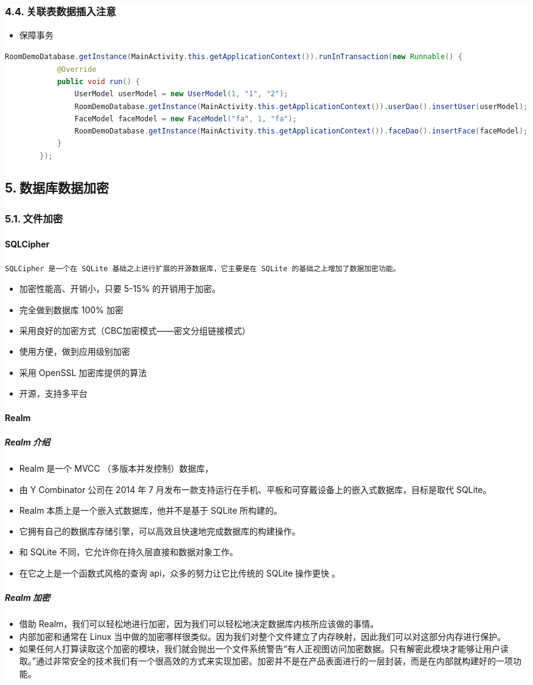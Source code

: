 ### 4.4. 关联表数据插入注意

* 保障事务

```java
RoomDemoDatabase.getInstance(MainActivity.this.getApplicationContext()).runInTransaction(new Runnable() {
            @Override
            public void run() {
                UserModel userModel = new UserModel(1, "1", "2");
                RoomDemoDatabase.getInstance(MainActivity.this.getApplicationContext()).userDao().insertUser(userModel);
                FaceModel faceModel = new FaceModel("fa", 1, "fa");
                RoomDemoDatabase.getInstance(MainActivity.this.getApplicationContext()).faceDao().insertFace(faceModel);
            }
        });
```

## 5. 数据库数据加密

### 5.1. 文件加密

#### SQLCipher

```undefined
SQLCipher 是一个在 SQLite 基础之上进行扩展的开源数据库，它主要是在 SQLite 的基础之上增加了数据加密功能。
```

* 加密性能高、开销小，只要 5-15% 的开销用于加密。

* 完全做到数据库 100% 加密
* 采用良好的加密方式（CBC加密模式——密文分组链接模式）
* 使用方便，做到应用级别加密
* 采用 OpenSSL 加密库提供的算法
* 开源，支持多平台

#### Realm

##### Realm 介绍

* Realm 是一个 MVCC （多版本并发控制）数据库，

* 由 Y Combinator 公司在 2014 年 7 月发布一款支持运行在手机、平板和可穿戴设备上的嵌入式数据库，目标是取代 SQLite。
* Realm 本质上是一个嵌入式数据库，他并不是基于 SQLite 所构建的。
* 它拥有自己的数据库存储引擎，可以高效且快速地完成数据库的构建操作。
* 和 SQLite 不同，它允许你在持久层直接和数据对象工作。
* 在它之上是一个函数式风格的查询 api，众多的努力让它比传统的 SQLite 操作更快 。

##### Realm 加密

* 借助 Realm，我们可以轻松地进行加密，因为我们可以轻松地决定数据库内核所应该做的事情。
* 内部加密和通常在 Linux 当中做的加密哪样很类似。因为我们对整个文件建立了内存映射，因此我们可以对这部分内存进行保护。
* 如果任何人打算读取这个加密的模块，我们就会抛出一个文件系统警告“有人正视图访问加密数据。只有解密此模块才能够让用户读取。”通过非常安全的技术我们有一个很高效的方式来实现加密。加密并不是在产品表面进行的一层封装，而是在内部就构建好的一项功能。
